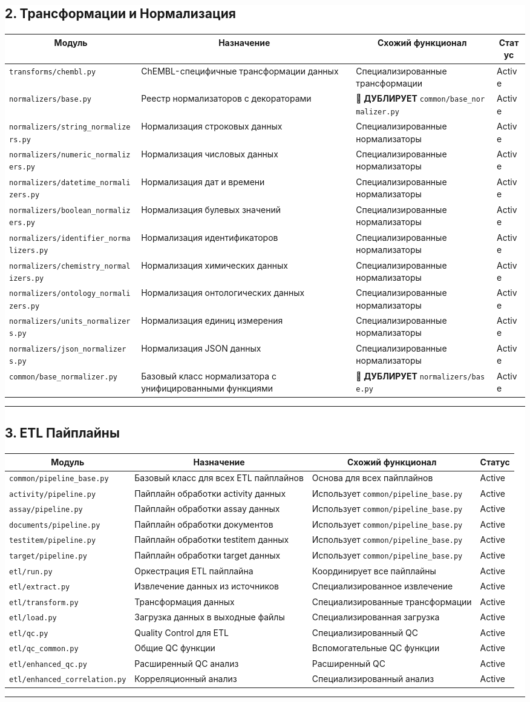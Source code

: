 
## 2. Трансформации и Нормализация

| Модуль | Назначение | Схожий функционал | Статус |
|--------|------------|-------------------|---------|
| `transforms/chembl.py` | ChEMBL-специфичные трансформации данных | Специализированные трансформации | Active |
| `normalizers/base.py` | Реестр нормализаторов с декораторами | 🔴 **ДУБЛИРУЕТ** `common/base_normalizer.py` | Active |
| `normalizers/string_normalizers.py` | Нормализация строковых данных | Специализированные нормализаторы | Active |
| `normalizers/numeric_normalizers.py` | Нормализация числовых данных | Специализированные нормализаторы | Active |
| `normalizers/datetime_normalizers.py` | Нормализация дат и времени | Специализированные нормализаторы | Active |
| `normalizers/boolean_normalizers.py` | Нормализация булевых значений | Специализированные нормализаторы | Active |
| `normalizers/identifier_normalizers.py` | Нормализация идентификаторов | Специализированные нормализаторы | Active |
| `normalizers/chemistry_normalizers.py` | Нормализация химических данных | Специализированные нормализаторы | Active |
| `normalizers/ontology_normalizers.py` | Нормализация онтологических данных | Специализированные нормализаторы | Active |
| `normalizers/units_normalizers.py` | Нормализация единиц измерения | Специализированные нормализаторы | Active |
| `normalizers/json_normalizers.py` | Нормализация JSON данных | Специализированные нормализаторы | Active |
| `common/base_normalizer.py` | Базовый класс нормализатора с унифицированными функциями | 🔴 **ДУБЛИРУЕТ** `normalizers/base.py` | Active |

---

## 3. ETL Пайплайны

| Модуль | Назначение | Схожий функционал | Статус |
|--------|------------|-------------------|---------|
| `common/pipeline_base.py` | Базовый класс для всех ETL пайплайнов | Основа для всех пайплайнов | Active |
| `activity/pipeline.py` | Пайплайн обработки activity данных | Использует `common/pipeline_base.py` | Active |
| `assay/pipeline.py` | Пайплайн обработки assay данных | Использует `common/pipeline_base.py` | Active |
| `documents/pipeline.py` | Пайплайн обработки документов | Использует `common/pipeline_base.py` | Active |
| `testitem/pipeline.py` | Пайплайн обработки testitem данных | Использует `common/pipeline_base.py` | Active |
| `target/pipeline.py` | Пайплайн обработки target данных | Использует `common/pipeline_base.py` | Active |
| `etl/run.py` | Оркестрация ETL пайплайна | Координирует все пайплайны | Active |
| `etl/extract.py` | Извлечение данных из источников | Специализированное извлечение | Active |
| `etl/transform.py` | Трансформация данных | Специализированные трансформации | Active |
| `etl/load.py` | Загрузка данных в выходные файлы | Специализированная загрузка | Active |
| `etl/qc.py` | Quality Control для ETL | Специализированный QC | Active |
| `etl/qc_common.py` | Общие QC функции | Вспомогательные QC функции | Active |
| `etl/enhanced_qc.py` | Расширенный QC анализ | Расширенный QC | Active |
| `etl/enhanced_correlation.py` | Корреляционный анализ | Специализированный анализ | Active |

---
